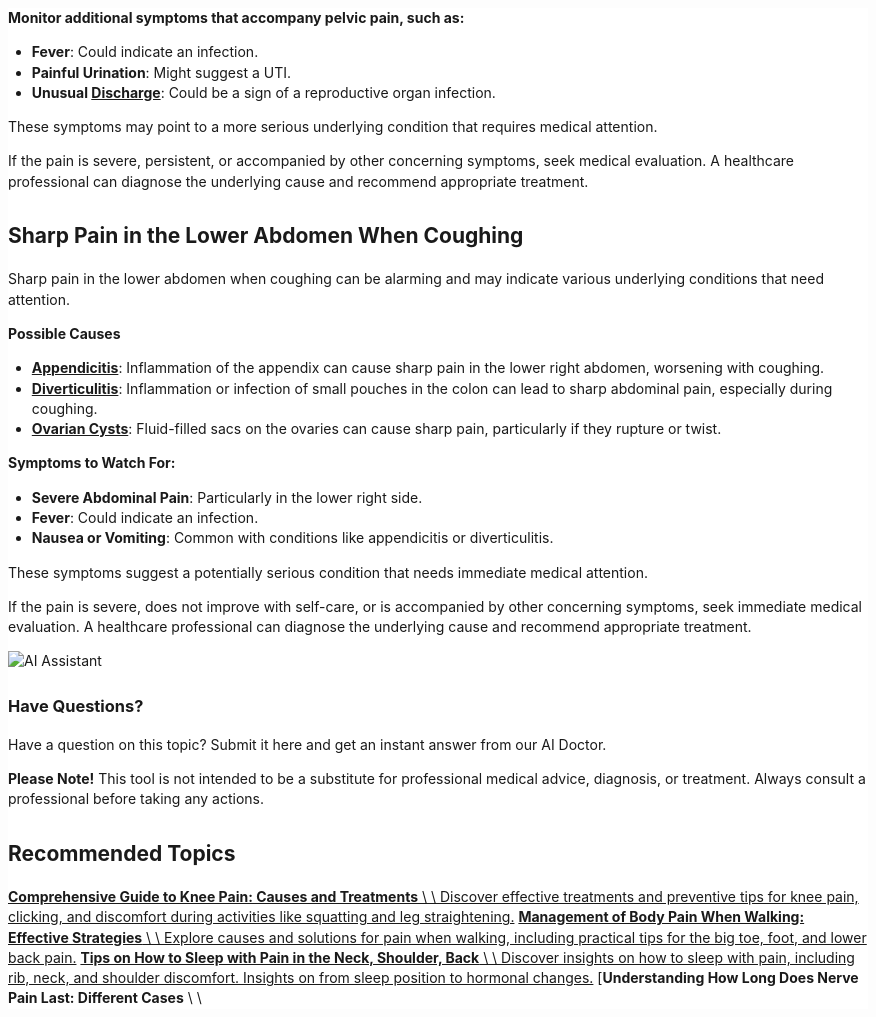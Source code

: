 **Monitor additional symptoms that accompany pelvic pain, such as:**

- **Fever**: Could indicate an infection.
- **Painful Urination**: Might suggest a UTI.
- **Unusual [Discharge](https://docus.ai/symptoms-guide/what%20does%20chlamydia%20discharge%20look%20like)**: Could be a sign of a reproductive organ infection.

These symptoms may point to a more serious underlying condition that requires medical attention.

If the pain is severe, persistent, or accompanied by other concerning symptoms, seek medical evaluation. A healthcare professional can diagnose the underlying cause and recommend appropriate treatment.

## Sharp Pain in the Lower Abdomen When Coughing

Sharp pain in the lower abdomen when coughing can be alarming and may indicate various underlying conditions that need attention.

**Possible Causes**

- [**Appendicitis**](https://docus.ai/symptoms-guide/4-stages-of-appendicitis): Inflammation of the appendix can cause sharp pain in the lower right abdomen, worsening with coughing.
- [**Diverticulitis**](https://docus.ai/symptoms-guide/is-diverticulitis-hereditary): Inflammation or infection of small pouches in the colon can lead to sharp abdominal pain, especially during coughing.
- [**Ovarian Cysts**](https://docus.ai/symptoms-guide/what-size-ovarian-cyst-dangerous): Fluid-filled sacs on the ovaries can cause sharp pain, particularly if they rupture or twist.

**Symptoms to Watch For:**

- **Severe Abdominal Pain**: Particularly in the lower right side.
- **Fever**: Could indicate an infection.
- **Nausea or Vomiting**: Common with conditions like appendicitis or diverticulitis.

These symptoms suggest a potentially serious condition that needs immediate medical attention.

If the pain is severe, does not improve with self-care, or is accompanied by other concerning symptoms, seek immediate medical evaluation. A healthcare professional can diagnose the underlying cause and recommend appropriate treatment.

![AI Assistant](https://docus.ai/images/small-assistant.png)

### Have Questions?

Have a question on this topic? Submit it here and get an instant answer from our AI Doctor.

**Please Note!** This tool is not intended to be a substitute for professional medical advice, diagnosis, or treatment. Always consult a professional before taking any actions.

## Recommended Topics

[**Comprehensive Guide to Knee Pain: Causes and Treatments** \\
\\
Discover effective treatments and preventive tips for knee pain, clicking, and discomfort during activities like squatting and leg straightening.](https://docus.ai/knowledge-base/comprehensive-guide-to-knee-pain-causes-and-treatments) [**Management of Body Pain When Walking: Effective Strategies** \\
\\
Explore causes and solutions for pain when walking, including practical tips for the big toe, foot, and lower back pain.](https://docus.ai/knowledge-base/management-of-body-pain-when-walking) [**Tips on How to Sleep with Pain in the Neck, Shoulder, Back** \\
\\
Discover insights on how to sleep with pain, including rib, neck, and shoulder discomfort. Insights on from sleep position to hormonal changes.](https://docus.ai/knowledge-base/tips-on-how-to-sleep-with-pain) [**Understanding How Long Does Nerve Pain Last: Different Cases** \\
\\